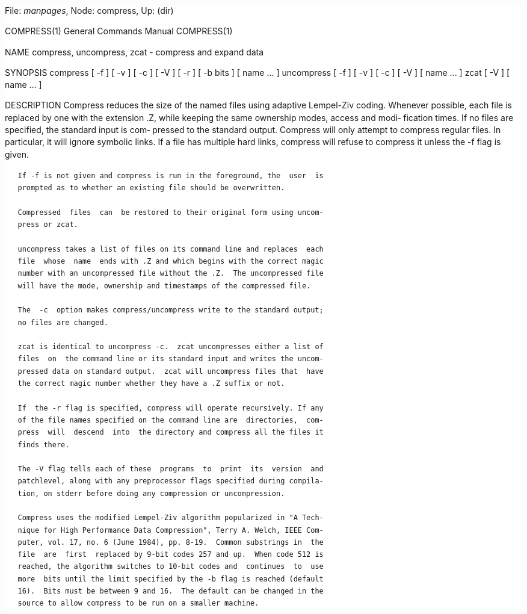 File: *manpages*,  Node: compress,  Up: (dir)

COMPRESS(1)                 General Commands Manual                COMPRESS(1)



NAME
       compress, uncompress, zcat - compress and expand data

SYNOPSIS
       compress [ -f ] [ -v ] [ -c ] [ -V ] [ -r ] [ -b bits ] [ name ...  ]
       uncompress [ -f ] [ -v ] [ -c ] [ -V ] [ name ...  ]
       zcat [ -V ] [ name ...  ]

DESCRIPTION
       Compress  reduces the size of the named files using adaptive Lempel-Ziv
       coding.  Whenever possible, each file  is  replaced  by  one  with  the
       extension  .Z, while keeping the same ownership modes, access and modi‐
       fication times.  If no files are specified, the standard input is  com‐
       pressed to the standard output.  Compress will only attempt to compress
       regular files.  In particular, it will ignore symbolic links. If a file
       has multiple hard links, compress will refuse to compress it unless the
       -f flag is given.

       If -f is not given and compress is run in the foreground, the  user  is
       prompted as to whether an existing file should be overwritten.

       Compressed  files  can  be restored to their original form using uncom‐
       press or zcat.

       uncompress takes a list of files on its command line and replaces  each
       file  whose  name  ends with .Z and which begins with the correct magic
       number with an uncompressed file without the .Z.  The uncompressed file
       will have the mode, ownership and timestamps of the compressed file.

       The  -c  option makes compress/uncompress write to the standard output;
       no files are changed.

       zcat is identical to uncompress -c.  zcat uncompresses either a list of
       files  on  the command line or its standard input and writes the uncom‐
       pressed data on standard output.  zcat will uncompress files that  have
       the correct magic number whether they have a .Z suffix or not.

       If  the -r flag is specified, compress will operate recursively. If any
       of the file names specified on the command line are  directories,  com‐
       press  will  descend  into  the directory and compress all the files it
       finds there.

       The -V flag tells each of these  programs  to  print  its  version  and
       patchlevel, along with any preprocessor flags specified during compila‐
       tion, on stderr before doing any compression or uncompression.

       Compress uses the modified Lempel-Ziv algorithm popularized in "A Tech‐
       nique for High Performance Data Compression", Terry A. Welch, IEEE Com‐
       puter, vol. 17, no. 6 (June 1984), pp. 8-19.  Common substrings in  the
       file  are  first  replaced by 9-bit codes 257 and up.  When code 512 is
       reached, the algorithm switches to 10-bit codes and  continues  to  use
       more  bits until the limit specified by the -b flag is reached (default
       16).  Bits must be between 9 and 16.  The default can be changed in the
       source to allow compress to be run on a smaller machine.
